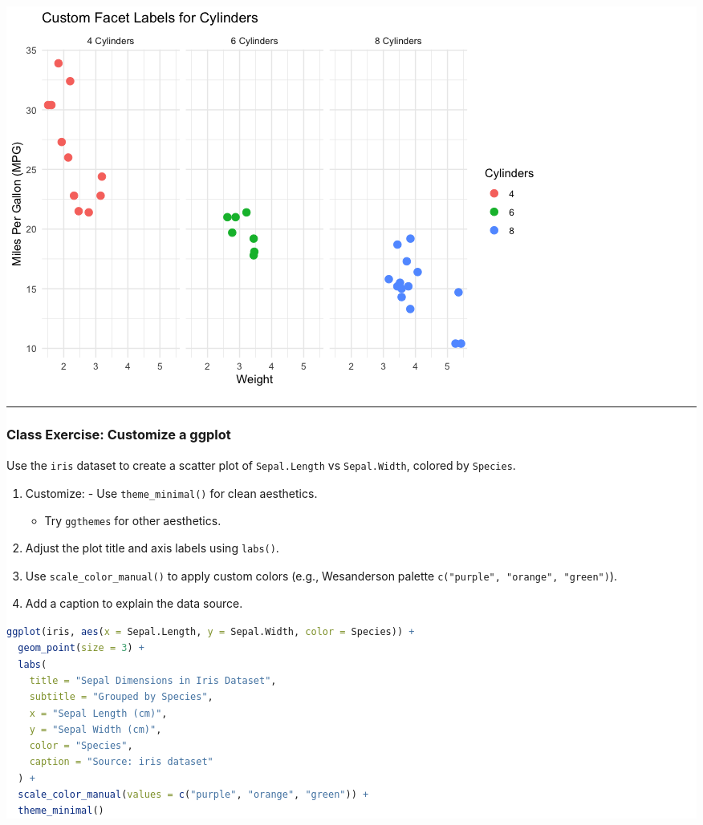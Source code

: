 ![](bigdata_Lecture4_files/figure-gfm/unnamed-chunk-43-1.png)

------------------------------------------------------------------------

### Class Exercise: Customize a ggplot

Use the `iris` dataset to create a scatter plot of `Sepal.Length` vs
`Sepal.Width`, colored by `Species`.

1.  Customize: - Use `theme_minimal()` for clean aesthetics.

    - Try `ggthemes` for other aesthetics.

2.  Adjust the plot title and axis labels using `labs()`.

3.  Use `scale_color_manual()` to apply custom colors (e.g., Wesanderson
    palette `c("purple", "orange", "green")`).

4.  Add a caption to explain the data source.

``` r
ggplot(iris, aes(x = Sepal.Length, y = Sepal.Width, color = Species)) +
  geom_point(size = 3) +
  labs(
    title = "Sepal Dimensions in Iris Dataset",
    subtitle = "Grouped by Species",
    x = "Sepal Length (cm)",
    y = "Sepal Width (cm)",
    color = "Species",
    caption = "Source: iris dataset"
  ) +
  scale_color_manual(values = c("purple", "orange", "green")) +
  theme_minimal()
```

